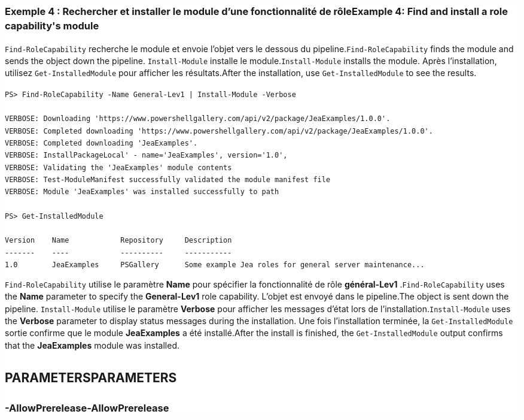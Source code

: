### <span data-ttu-id="2a387-128">Exemple 4 : Rechercher et installer le module d’une fonctionnalité de rôle</span><span class="sxs-lookup"><span data-stu-id="2a387-128">Example 4: Find and install a role capability's module</span></span>

<span data-ttu-id="2a387-129">`Find-RoleCapability` recherche le module et envoie l’objet vers le dessous du pipeline.</span><span class="sxs-lookup"><span data-stu-id="2a387-129">`Find-RoleCapability` finds the module and sends the object down the pipeline.</span></span> <span data-ttu-id="2a387-130">`Install-Module` installe le module.</span><span class="sxs-lookup"><span data-stu-id="2a387-130">`Install-Module` installs the module.</span></span> <span data-ttu-id="2a387-131">Après l’installation, utilisez `Get-InstalledModule` pour afficher les résultats.</span><span class="sxs-lookup"><span data-stu-id="2a387-131">After the installation, use `Get-InstalledModule` to see the results.</span></span>

```
PS> Find-RoleCapability -Name General-Lev1 | Install-Module -Verbose

VERBOSE: Downloading 'https://www.powershellgallery.com/api/v2/package/JeaExamples/1.0.0'.
VERBOSE: Completed downloading 'https://www.powershellgallery.com/api/v2/package/JeaExamples/1.0.0'.
VERBOSE: Completed downloading 'JeaExamples'.
VERBOSE: InstallPackageLocal' - name='JeaExamples', version='1.0',
VERBOSE: Validating the 'JeaExamples' module contents
VERBOSE: Test-ModuleManifest successfully validated the module manifest file
VERBOSE: Module 'JeaExamples' was installed successfully to path

PS> Get-InstalledModule

Version    Name            Repository     Description
-------    ----            ----------     -----------
1.0        JeaExamples     PSGallery      Some example Jea roles for general server maintenance...
```

<span data-ttu-id="2a387-132">`Find-RoleCapability` utilise le paramètre **Name** pour spécifier la fonctionnalité de rôle **général-Lev1** .</span><span class="sxs-lookup"><span data-stu-id="2a387-132">`Find-RoleCapability` uses the **Name** parameter to specify the **General-Lev1** role capability.</span></span>
<span data-ttu-id="2a387-133">L’objet est envoyé dans le pipeline.</span><span class="sxs-lookup"><span data-stu-id="2a387-133">The object is sent down the pipeline.</span></span> <span data-ttu-id="2a387-134">`Install-Module` utilise le paramètre **Verbose** pour afficher les messages d’état lors de l’installation.</span><span class="sxs-lookup"><span data-stu-id="2a387-134">`Install-Module` uses the **Verbose** parameter to display status messages during the installation.</span></span> <span data-ttu-id="2a387-135">Une fois l’installation terminée, la `Get-InstalledModule` sortie confirme que le module **JeaExamples** a été installé.</span><span class="sxs-lookup"><span data-stu-id="2a387-135">After the install is finished, the `Get-InstalledModule` output confirms that the **JeaExamples** module was installed.</span></span>

## <span data-ttu-id="2a387-136">PARAMETERS</span><span class="sxs-lookup"><span data-stu-id="2a387-136">PARAMETERS</span></span>

### <span data-ttu-id="2a387-137">-AllowPrerelease</span><span class="sxs-lookup"><span data-stu-id="2a387-137">-AllowPrerelease</span></span>

